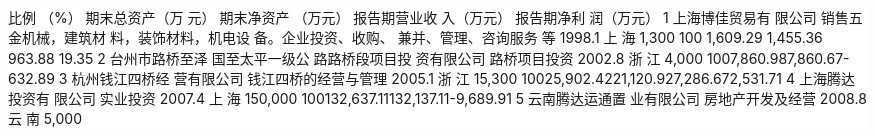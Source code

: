 比例
（%）
期末总资产（万
元）
期末净资产
（万元）
报告期营业收
入（万元）
报告期净利
润（万元）
1
上海博佳贸易有
限公司
销售五金机械，建筑材
料，装饰材料，机电设
备。企业投资、收购、
兼并、管理、咨询服务
等
1998.1
上
海
1,300
100
1,609.29
1,455.36
963.88
19.35
2
台州市路桥至泽
国至太平一级公
路路桥段项目投
资有限公司
路桥项目投资
2002.8
浙
江
4,000
1007,860.987,860.67-632.89
3
杭州钱江四桥经
营有限公司
钱江四桥的经营与管理
2005.1
浙
江
15,300
10025,902.4221,120.927,286.672,531.71
4
上海腾达投资有
限公司
实业投资
2007.4
上
海
150,000
100132,637.11132,137.11-9,689.91
5
云南腾达运通置
业有限公司
房地产开发及经营
2008.8
云
南
5,000
